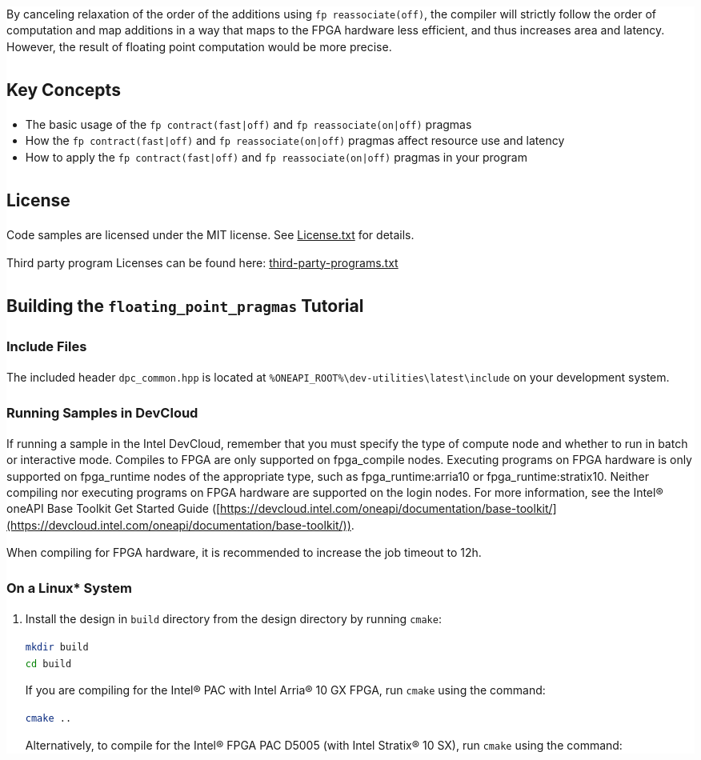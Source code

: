 By canceling relaxation of the order of the additions using `fp reassociate(off)`, the compiler will strictly follow the order of computation and map additions in a way that maps to the FPGA hardware less efficient, and thus increases area and latency. However, the result of floating point computation would be more precise.

## Key Concepts
* The basic usage of the `fp contract(fast|off)` and `fp reassociate(on|off)` pragmas
* How the `fp contract(fast|off)` and `fp reassociate(on|off)` pragmas affect resource use and latency
* How to apply the `fp contract(fast|off)` and `fp reassociate(on|off)` pragmas in your program

## License
Code samples are licensed under the MIT license. See
[License.txt](https://github.com/oneapi-src/oneAPI-samples/blob/master/License.txt) for details.

Third party program Licenses can be found here: [third-party-programs.txt](https://github.com/oneapi-src/oneAPI-samples/blob/master/third-party-programs.txt)

## Building the `floating_point_pragmas` Tutorial

### Include Files
The included header `dpc_common.hpp` is located at `%ONEAPI_ROOT%\dev-utilities\latest\include` on your development system.

### Running Samples in DevCloud
If running a sample in the Intel DevCloud, remember that you must specify the type of compute node and whether to run in batch or interactive mode. Compiles to FPGA are only supported on fpga_compile nodes. Executing programs on FPGA hardware is only supported on fpga_runtime nodes of the appropriate type, such as fpga_runtime:arria10 or fpga_runtime:stratix10.  Neither compiling nor executing programs on FPGA hardware are supported on the login nodes. For more information, see the Intel® oneAPI Base Toolkit Get Started Guide ([https://devcloud.intel.com/oneapi/documentation/base-toolkit/](https://devcloud.intel.com/oneapi/documentation/base-toolkit/)).

When compiling for FPGA hardware, it is recommended to increase the job timeout to 12h.

### On a Linux* System

1. Install the design in `build` directory from the design directory by running `cmake`:

   ```bash
   mkdir build
   cd build
   ```

   If you are compiling for the Intel® PAC with Intel Arria® 10 GX FPGA, run `cmake` using the command:

   ```bash
   cmake ..
   ```

   Alternatively, to compile for the Intel® FPGA PAC D5005 (with Intel Stratix® 10 SX), run `cmake` using the command:
